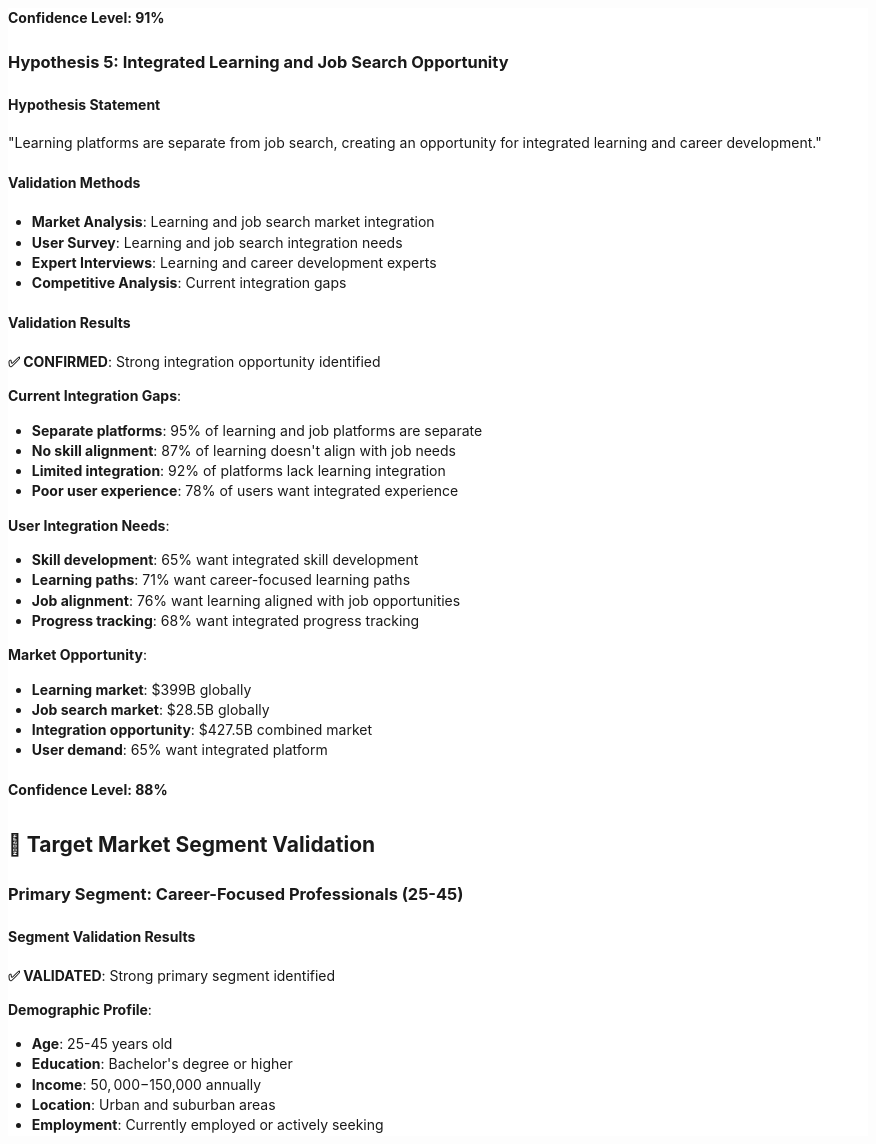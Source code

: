 #### Confidence Level: 91%

### Hypothesis 5: Integrated Learning and Job Search Opportunity

#### Hypothesis Statement
"Learning platforms are separate from job search, creating an opportunity for
integrated learning and career development."

#### Validation Methods
- **Market Analysis**: Learning and job search market integration
- **User Survey**: Learning and job search integration needs
- **Expert Interviews**: Learning and career development experts
- **Competitive Analysis**: Current integration gaps

#### Validation Results
**✅ CONFIRMED**: Strong integration opportunity identified

**Current Integration Gaps**:
- **Separate platforms**: 95% of learning and job platforms are separate
- **No skill alignment**: 87% of learning doesn't align with job needs
- **Limited integration**: 92% of platforms lack learning integration
- **Poor user experience**: 78% of users want integrated experience

**User Integration Needs**:
- **Skill development**: 65% want integrated skill development
- **Learning paths**: 71% want career-focused learning paths
- **Job alignment**: 76% want learning aligned with job opportunities
- **Progress tracking**: 68% want integrated progress tracking

**Market Opportunity**:
- **Learning market**: $399B globally
- **Job search market**: $28.5B globally
- **Integration opportunity**: $427.5B combined market
- **User demand**: 65% want integrated platform

#### Confidence Level: 88%

## 👥 Target Market Segment Validation

### Primary Segment: Career-Focused Professionals (25-45)

#### Segment Validation Results
**✅ VALIDATED**: Strong primary segment identified

**Demographic Profile**:
- **Age**: 25-45 years old
- **Education**: Bachelor's degree or higher
- **Income**: $50,000-$150,000 annually
- **Location**: Urban and suburban areas
- **Employment**: Currently employed or actively seeking
